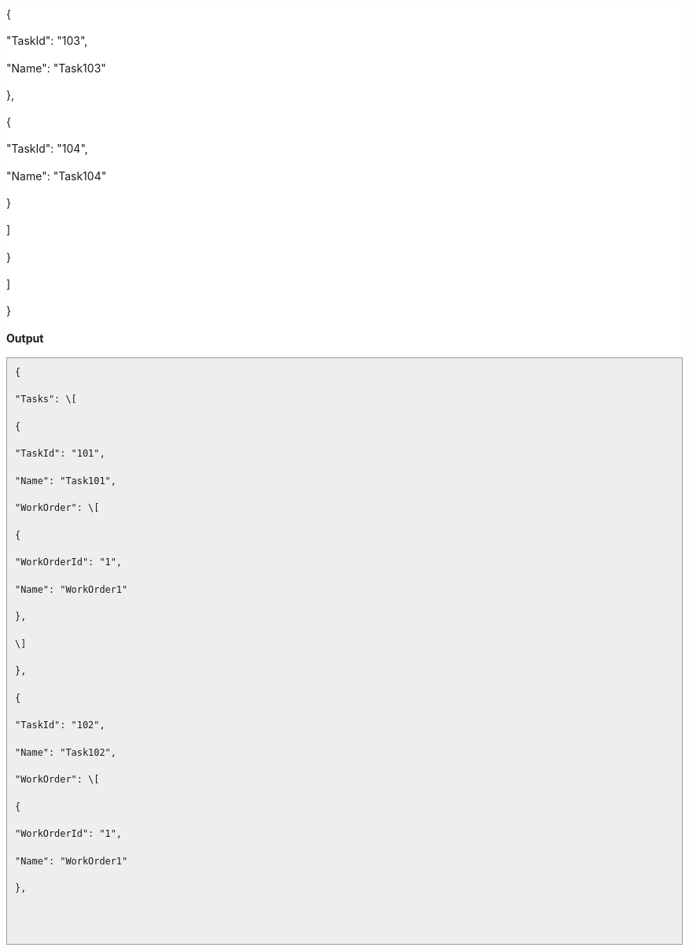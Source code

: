 {

"TaskId": "103",

"Name": "Task103"

},

{

"TaskId": "104",

"Name": "Task104"

}

\]

}

\]

}</code></pre>

<b>Output</b>

<pre><code style="display:block;background-color:#eee;border:1px solid #999;padding:10px;">{

"Tasks": \[

{

"TaskId": "101",

"Name": "Task101",

"WorkOrder": \[

{

"WorkOrderId": "1",

"Name": "WorkOrder1"

},

\]

},

{

"TaskId": "102",

"Name": "Task102",

"WorkOrder": \[

{

"WorkOrderId": "1",

"Name": "WorkOrder1"

},
